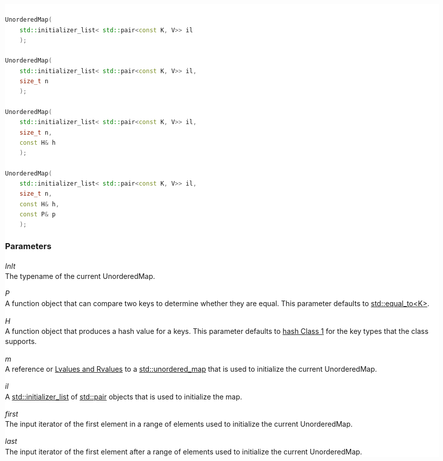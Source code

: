 ```cpp

UnorderedMap(
    std::initializer_list< std::pair<const K, V>> il
    );

UnorderedMap(
    std::initializer_list< std::pair<const K, V>> il,
    size_t n
    );

UnorderedMap(
    std::initializer_list< std::pair<const K, V>> il,
    size_t n,
    const H& h
    );

UnorderedMap(
    std::initializer_list< std::pair<const K, V>> il,
    size_t n,
    const H& h,
    const P& p
    );
```

### Parameters

*InIt*<br/>
The typename of the current UnorderedMap.

*P*<br/>
A function object that can compare two keys to determine whether they are equal. This parameter defaults to [std::equal_to\<K>](../standard-library/equal-to-struct.md).

*H*<br/>
A function object that produces a hash value for a keys. This parameter defaults to [hash Class 1](../standard-library/hash-class.md) for the key types that the class supports.

*m*<br/>
A reference or [Lvalues and Rvalues](../cpp/lvalues-and-rvalues-visual-cpp.md) to a [std::unordered_map](../standard-library/unordered-map-class.md) that is used to initialize the current UnorderedMap.

*il*<br/>
A [std::initializer_list](../standard-library/initializer-list-class.md) of [std::pair](../standard-library/pair-structure.md) objects that is used to initialize the map.

*first*<br/>
The input iterator of the first element in a range of elements used to initialize the current UnorderedMap.

*last*<br/>
The input iterator of the first element after a range of elements used to initialize the current UnorderedMap.
